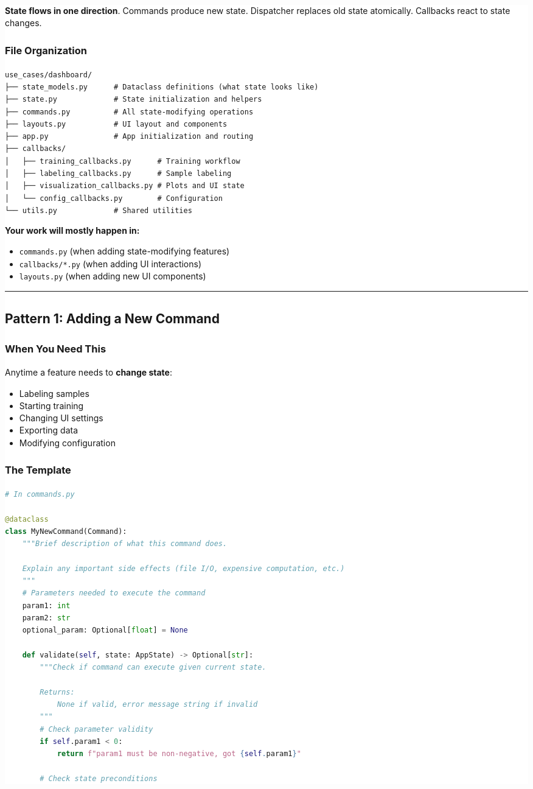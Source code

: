 **State flows in one direction**. Commands produce new state. Dispatcher replaces old state atomically. Callbacks react to state changes.

### File Organization

```
use_cases/dashboard/
├── state_models.py      # Dataclass definitions (what state looks like)
├── state.py             # State initialization and helpers
├── commands.py          # All state-modifying operations
├── layouts.py           # UI layout and components
├── app.py               # App initialization and routing
├── callbacks/
│   ├── training_callbacks.py      # Training workflow
│   ├── labeling_callbacks.py      # Sample labeling
│   ├── visualization_callbacks.py # Plots and UI state
│   └── config_callbacks.py        # Configuration
└── utils.py             # Shared utilities
```

**Your work will mostly happen in:**
- `commands.py` (when adding state-modifying features)
- `callbacks/*.py` (when adding UI interactions)
- `layouts.py` (when adding new UI components)

---

## Pattern 1: Adding a New Command

### When You Need This

Anytime a feature needs to **change state**:
- Labeling samples
- Starting training
- Changing UI settings
- Exporting data
- Modifying configuration

### The Template

```python
# In commands.py

@dataclass
class MyNewCommand(Command):
    """Brief description of what this command does.
    
    Explain any important side effects (file I/O, expensive computation, etc.)
    """
    # Parameters needed to execute the command
    param1: int
    param2: str
    optional_param: Optional[float] = None
    
    def validate(self, state: AppState) -> Optional[str]:
        """Check if command can execute given current state.
        
        Returns:
            None if valid, error message string if invalid
        """
        # Check parameter validity
        if self.param1 < 0:
            return f"param1 must be non-negative, got {self.param1}"
        
        # Check state preconditions
```